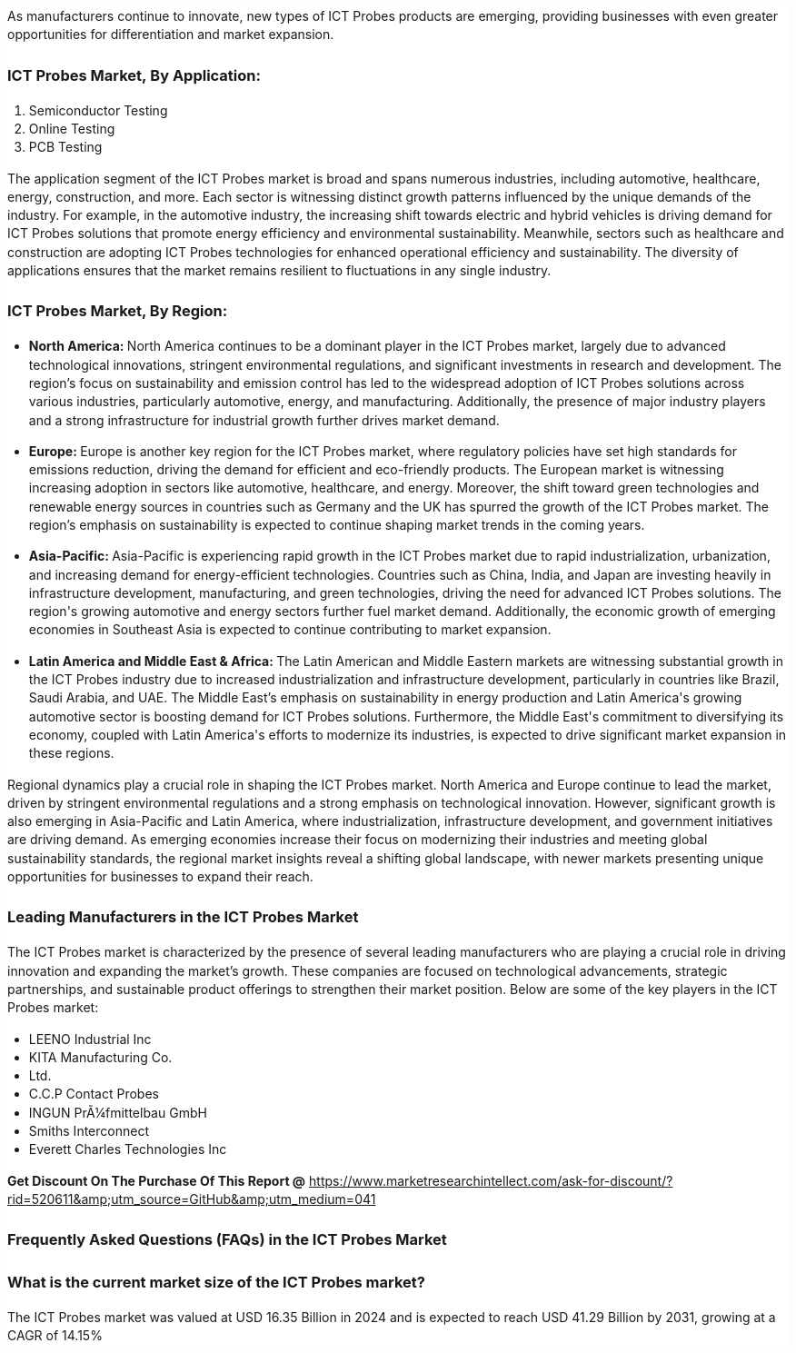 As manufacturers continue to innovate, new types of ICT Probes products are emerging, providing businesses with even greater opportunities for differentiation and market expansion.</p><h3>ICT Probes Market,&nbsp;By Application:</h3><ol><li>Semiconductor Testing<li> Online Testing<li> PCB Testing</li></ol><p>The application segment of the ICT Probes market is broad and spans numerous industries, including automotive, healthcare, energy, construction, and more. Each sector is witnessing distinct growth patterns influenced by the unique demands of the industry. For example, in the automotive industry, the increasing shift towards electric and hybrid vehicles is driving demand for ICT Probes solutions that promote energy efficiency and environmental sustainability. Meanwhile, sectors such as healthcare and construction are adopting ICT Probes technologies for enhanced operational efficiency and sustainability. The diversity of applications ensures that the market remains resilient to fluctuations in any single industry.</p><h3>ICT Probes Market, By Region:</h3><ul><li><p><strong>North America:&nbsp;</strong>North America continues to be a dominant player in the ICT Probes market, largely due to advanced technological innovations, stringent environmental regulations, and significant investments in research and development. The region&rsquo;s focus on sustainability and emission control has led to the widespread adoption of ICT Probes solutions across various industries, particularly automotive, energy, and manufacturing. Additionally, the presence of major industry players and a strong infrastructure for industrial growth further drives market demand.</p></li><li><p><strong><strong>Europe:&nbsp;</strong></strong>Europe is another key region for the ICT Probes market, where regulatory policies have set high standards for emissions reduction, driving the demand for efficient and eco-friendly products. The European market is witnessing increasing adoption in sectors like automotive, healthcare, and energy. Moreover, the shift toward green technologies and renewable energy sources in countries such as Germany and the UK has spurred the growth of the ICT Probes market. The region&rsquo;s emphasis on sustainability is expected to continue shaping market trends in the coming years.</p></li><li><p><strong><strong>Asia-Pacific:&nbsp;</strong></strong>Asia-Pacific is experiencing rapid growth in the ICT Probes market due to rapid industrialization, urbanization, and increasing demand for energy-efficient technologies. Countries such as China, India, and Japan are investing heavily in infrastructure development, manufacturing, and green technologies, driving the need for advanced ICT Probes solutions. The region's growing automotive and energy sectors further fuel market demand. Additionally, the economic growth of emerging economies in Southeast Asia is expected to continue contributing to market expansion.</p></li><li><p><strong><strong>Latin America and Middle East &amp; Africa:&nbsp;</strong></strong>The Latin American and Middle Eastern markets are witnessing substantial growth in the ICT Probes industry due to increased industrialization and infrastructure development, particularly in countries like Brazil, Saudi Arabia, and UAE. The Middle East&rsquo;s emphasis on sustainability in energy production and Latin America's growing automotive sector is boosting demand for ICT Probes solutions. Furthermore, the Middle East's commitment to diversifying its economy, coupled with Latin America's efforts to modernize its industries, is expected to drive significant market expansion in these regions.</p></li></ul><p>Regional dynamics play a crucial role in shaping the ICT Probes market. North America and Europe continue to lead the market, driven by stringent environmental regulations and a strong emphasis on technological innovation. However, significant growth is also emerging in Asia-Pacific and Latin America, where industrialization, infrastructure development, and government initiatives are driving demand. As emerging economies increase their focus on modernizing their industries and meeting global sustainability standards, the regional market insights reveal a shifting global landscape, with newer markets presenting unique opportunities for businesses to expand their reach.</p><h3><strong>Leading Manufacturers in the ICT Probes Market</strong></h3><p>The ICT Probes market is characterized by the presence of several leading manufacturers who are playing a crucial role in driving innovation and expanding the market&rsquo;s growth. These companies are focused on technological advancements, strategic partnerships, and sustainable product offerings to strengthen their market position. Below are some of the key players in the ICT Probes market:</p></div><div class="article-main__content" data-test-id="publishing-text-block"><ul><li><span class="">LEENO Industrial Inc<li> KITA Manufacturing Co.<li>Ltd.<li> C.C.P Contact Probes<li> INGUN PrÃ¼fmittelbau GmbH<li> Smiths Interconnect<li> Everett Charles Technologies Inc</span></li></ul></div><div class="article-main__content" data-test-id="publishing-text-block"><p><span class="font-[700]"><strong>Get Discount On The Purchase Of This Report @</strong> <a href="https://www.marketresearchintellect.com/ask-for-discount/?rid=520611&amp;utm_source=GitHub&amp;utm_medium=041" data-fr-linked="true">https://www.marketresearchintellect.com/ask-for-discount/?rid=520611&amp;utm_source=GitHub&amp;utm_medium=041</a></span></p></div><div class="article-main__content" data-test-id="publishing-text-block"><h3><strong>Frequently Asked Questions (FAQs) in the ICT Probes Market</strong></h3><h3><strong>What is the current market size of the ICT Probes market?</strong></h3><p>The ICT Probes market was valued at USD 16.35 Billion in 2024 and is expected to reach USD 41.29 Billion by 2031, growing at a CAGR of 14.15%